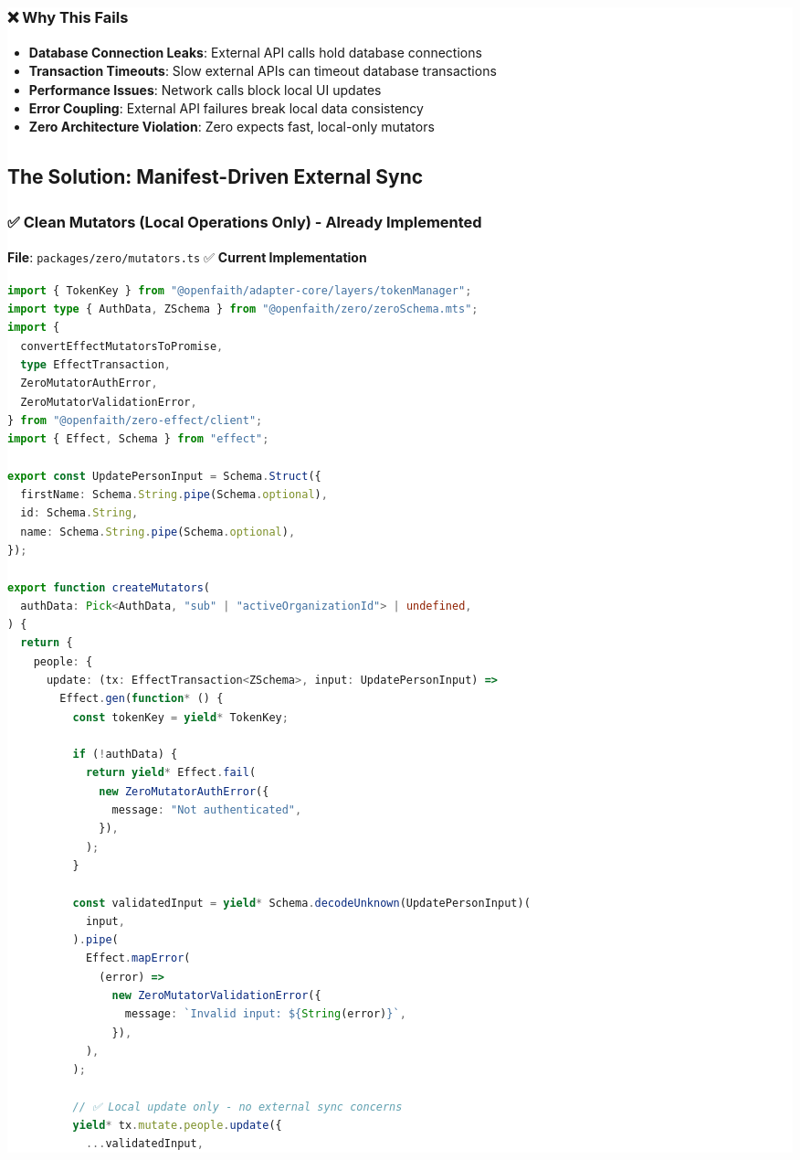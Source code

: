 ### **❌ Why This Fails**

- **Database Connection Leaks**: External API calls hold database connections
- **Transaction Timeouts**: Slow external APIs can timeout database transactions
- **Performance Issues**: Network calls block local UI updates
- **Error Coupling**: External API failures break local data consistency
- **Zero Architecture Violation**: Zero expects fast, local-only mutators

## The Solution: Manifest-Driven External Sync

### **✅ Clean Mutators (Local Operations Only) - Already Implemented**

**File**: `packages/zero/mutators.ts` ✅ **Current Implementation**

```typescript
import { TokenKey } from "@openfaith/adapter-core/layers/tokenManager";
import type { AuthData, ZSchema } from "@openfaith/zero/zeroSchema.mts";
import {
  convertEffectMutatorsToPromise,
  type EffectTransaction,
  ZeroMutatorAuthError,
  ZeroMutatorValidationError,
} from "@openfaith/zero-effect/client";
import { Effect, Schema } from "effect";

export const UpdatePersonInput = Schema.Struct({
  firstName: Schema.String.pipe(Schema.optional),
  id: Schema.String,
  name: Schema.String.pipe(Schema.optional),
});

export function createMutators(
  authData: Pick<AuthData, "sub" | "activeOrganizationId"> | undefined,
) {
  return {
    people: {
      update: (tx: EffectTransaction<ZSchema>, input: UpdatePersonInput) =>
        Effect.gen(function* () {
          const tokenKey = yield* TokenKey;

          if (!authData) {
            return yield* Effect.fail(
              new ZeroMutatorAuthError({
                message: "Not authenticated",
              }),
            );
          }

          const validatedInput = yield* Schema.decodeUnknown(UpdatePersonInput)(
            input,
          ).pipe(
            Effect.mapError(
              (error) =>
                new ZeroMutatorValidationError({
                  message: `Invalid input: ${String(error)}`,
                }),
            ),
          );

          // ✅ Local update only - no external sync concerns
          yield* tx.mutate.people.update({
            ...validatedInput,
```